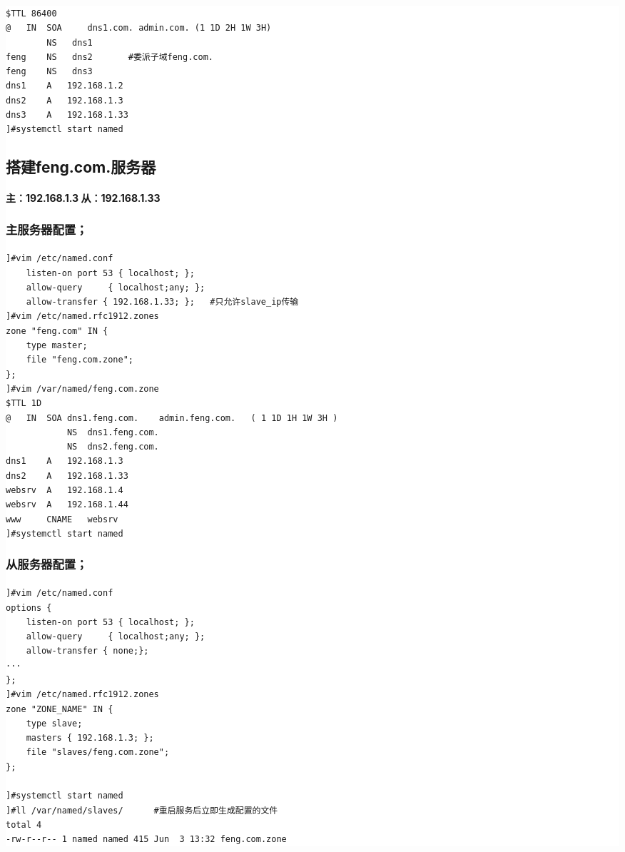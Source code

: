 ```
$TTL 86400
@  	IN  SOA 	dns1.com. admin.com. (1 1D 2H 1W 3H)
		NS   dns1
feng	NS	 dns2		#委派子域feng.com.
feng	NS	 dns3
dns1	A	192.168.1.2
dns2	A	192.168.1.3
dns3	A	192.168.1.33
]#systemctl start named
```

## 搭建feng.com.服务器

**主：192.168.1.3  从：192.168.1.33**

### 主服务器配置；

```
]#vim /etc/named.conf
	listen-on port 53 { localhost; };
	allow-query     { localhost;any; };	
	allow-transfer { 192.168.1.33; }; 	#只允许slave_ip传输
]#vim /etc/named.rfc1912.zones
zone "feng.com" IN {
  	type master;
    file "feng.com.zone";
};
]#vim /var/named/feng.com.zone
$TTL 1D
@   IN  SOA dns1.feng.com.    admin.feng.com.   ( 1 1D 1H 1W 3H )
            NS  dns1.feng.com.
            NS	dns2.feng.com.
dns1    A   192.168.1.3
dns2	A	192.168.1.33
websrv	A 	192.168.1.4
websrv	A 	192.168.1.44
www		CNAME 	websrv
]#systemctl start named
```

### 从服务器配置；

```
]#vim /etc/named.conf
options {
	listen-on port 53 { localhost; };
	allow-query     { localhost;any; };	
	allow-transfer { none;};
···
};
]#vim /etc/named.rfc1912.zones
zone "ZONE_NAME" IN {
	type slave;
	masters { 192.168.1.3; };
	file "slaves/feng.com.zone";
};

]#systemctl start named 
]#ll /var/named/slaves/      #重启服务后立即生成配置的文件
total 4
-rw-r--r-- 1 named named 415 Jun  3 13:32 feng.com.zone
```
